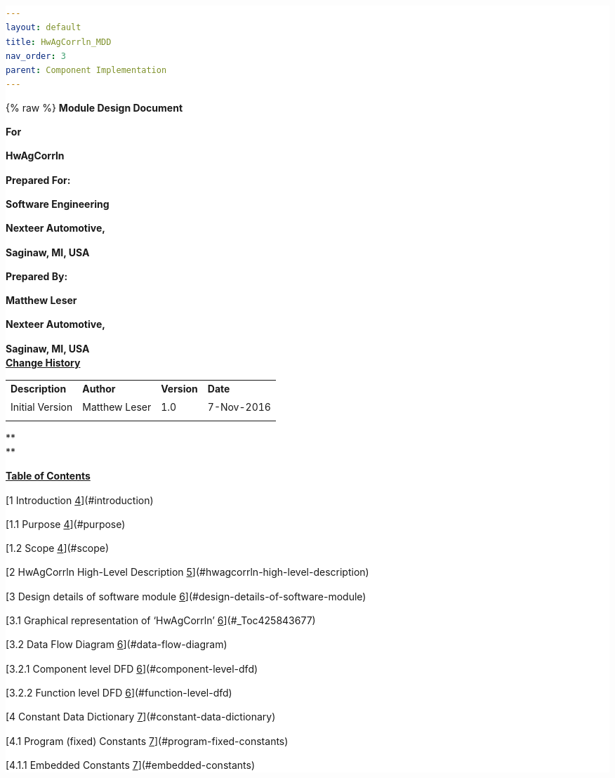 ```yaml
---
layout: default
title: HwAgCorrln_MDD
nav_order: 3
parent: Component Implementation
---
```

{% raw %}
**Module Design Document**

**For**

**HwAgCorrln**

**Prepared For:**

**Software Engineering**

**Nexteer Automotive,**

**Saginaw, MI, USA**

**Prepared By:**

**Matthew Leser**

**Nexteer Automotive,**

**Saginaw, MI, USA  
<u>Change History</u>**

|                 |               |             |            |
|-----------------|---------------|-------------|------------|
| **Description** | **Author**    | **Version** | **Date**   |
| Initial Version | Matthew Leser | 1.0         | 7-Nov-2016 |
|                 |               |             |            |

**  
**

**<u>Table of Contents</u>**

[1 Introduction [4](#introduction)](#introduction)

[1.1 Purpose [4](#purpose)](#purpose)

[1.2 Scope [4](#scope)](#scope)

[2 HwAgCorrln High-Level Description
[5](#hwagcorrln-high-level-description)](#hwagcorrln-high-level-description)

[3 Design details of software module
[6](#design-details-of-software-module)](#design-details-of-software-module)

[3.1 Graphical representation of ‘HwAgCorrln’
[6](#_Toc425843677)](#_Toc425843677)

[3.2 Data Flow Diagram [6](#data-flow-diagram)](#data-flow-diagram)

[3.2.1 Component level DFD
[6](#component-level-dfd)](#component-level-dfd)

[3.2.2 Function level DFD [6](#function-level-dfd)](#function-level-dfd)

[4 Constant Data Dictionary
[7](#constant-data-dictionary)](#constant-data-dictionary)

[4.1 Program (fixed) Constants
[7](#program-fixed-constants)](#program-fixed-constants)

[4.1.1 Embedded Constants [7](#embedded-constants)](#embedded-constants)
